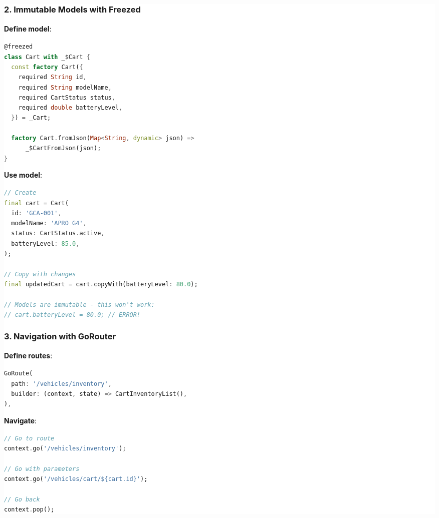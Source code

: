 ### 2. Immutable Models with Freezed

**Define model**:

```dart
@freezed
class Cart with _$Cart {
  const factory Cart({
    required String id,
    required String modelName,
    required CartStatus status,
    required double batteryLevel,
  }) = _Cart;

  factory Cart.fromJson(Map<String, dynamic> json) =>
      _$CartFromJson(json);
}
```

**Use model**:

```dart
// Create
final cart = Cart(
  id: 'GCA-001',
  modelName: 'APRO G4',
  status: CartStatus.active,
  batteryLevel: 85.0,
);

// Copy with changes
final updatedCart = cart.copyWith(batteryLevel: 80.0);

// Models are immutable - this won't work:
// cart.batteryLevel = 80.0; // ERROR!
```

### 3. Navigation with GoRouter

**Define routes**:

```dart
GoRoute(
  path: '/vehicles/inventory',
  builder: (context, state) => CartInventoryList(),
),
```

**Navigate**:

```dart
// Go to route
context.go('/vehicles/inventory');

// Go with parameters
context.go('/vehicles/cart/${cart.id}');

// Go back
context.pop();
```
